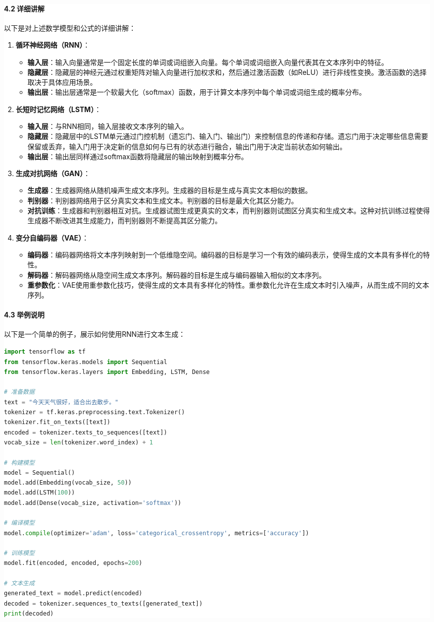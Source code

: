 #### 4.2 详细讲解

以下是对上述数学模型和公式的详细讲解：

1. **循环神经网络（RNN）**：

   - **输入层**：输入向量通常是一个固定长度的单词或词组嵌入向量。每个单词或词组嵌入向量代表其在文本序列中的特征。
   - **隐藏层**：隐藏层的神经元通过权重矩阵对输入向量进行加权求和，然后通过激活函数（如ReLU）进行非线性变换。激活函数的选择取决于具体应用场景。
   - **输出层**：输出层通常是一个软最大化（softmax）函数，用于计算文本序列中每个单词或词组生成的概率分布。

2. **长短时记忆网络（LSTM）**：

   - **输入层**：与RNN相同，输入层接收文本序列的输入。
   - **隐藏层**：隐藏层中的LSTM单元通过门控机制（遗忘门、输入门、输出门）来控制信息的传递和存储。遗忘门用于决定哪些信息需要保留或丢弃，输入门用于决定新的信息如何与已有的状态进行融合，输出门用于决定当前状态如何输出。
   - **输出层**：输出层同样通过softmax函数将隐藏层的输出映射到概率分布。

3. **生成对抗网络（GAN）**：

   - **生成器**：生成器网络从随机噪声生成文本序列。生成器的目标是生成与真实文本相似的数据。
   - **判别器**：判别器网络用于区分真实文本和生成文本。判别器的目标是最大化其区分能力。
   - **对抗训练**：生成器和判别器相互对抗。生成器试图生成更真实的文本，而判别器则试图区分真实和生成文本。这种对抗训练过程使得生成器不断改进其生成能力，而判别器则不断提高其区分能力。

4. **变分自编码器（VAE）**：

   - **编码器**：编码器网络将文本序列映射到一个低维隐空间。编码器的目标是学习一个有效的编码表示，使得生成的文本具有多样化的特性。
   - **解码器**：解码器网络从隐空间生成文本序列。解码器的目标是生成与编码器输入相似的文本序列。
   - **重参数化**：VAE使用重参数化技巧，使得生成的文本具有多样化的特性。重参数化允许在生成文本时引入噪声，从而生成不同的文本序列。

#### 4.3 举例说明

以下是一个简单的例子，展示如何使用RNN进行文本生成：

```python
import tensorflow as tf
from tensorflow.keras.models import Sequential
from tensorflow.keras.layers import Embedding, LSTM, Dense

# 准备数据
text = "今天天气很好，适合出去散步。"
tokenizer = tf.keras.preprocessing.text.Tokenizer()
tokenizer.fit_on_texts([text])
encoded = tokenizer.texts_to_sequences([text])
vocab_size = len(tokenizer.word_index) + 1

# 构建模型
model = Sequential()
model.add(Embedding(vocab_size, 50))
model.add(LSTM(100))
model.add(Dense(vocab_size, activation='softmax'))

# 编译模型
model.compile(optimizer='adam', loss='categorical_crossentropy', metrics=['accuracy'])

# 训练模型
model.fit(encoded, encoded, epochs=200)

# 文本生成
generated_text = model.predict(encoded)
decoded = tokenizer.sequences_to_texts([generated_text])
print(decoded)
```
